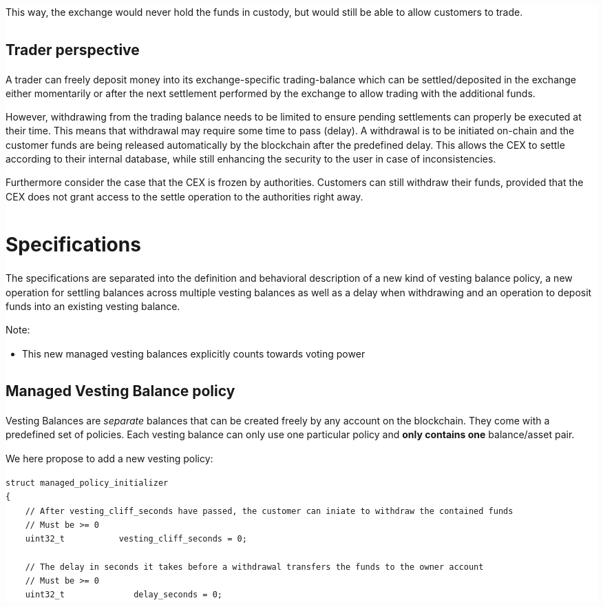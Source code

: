 This way, the exchange would never hold the funds in custody, but would still be able to allow customers to trade. 

## Trader perspective

A trader can freely deposit money into its exchange-specific trading-balance which can be settled/deposited in the
exchange either momentarily or after the next settlement performed by the exchange to allow trading with the additional
funds.

However, withdrawing from the trading balance needs to be limited to ensure pending settlements can properly be executed
at their time. This means that withdrawal  may require some time to pass (delay). A withdrawal is to be initiated on-chain and the customer funds are being released automatically by the blockchain after the predefined delay.
This allows the CEX to settle according to their internal database, while still enhancing the security to the 
user in case of inconsistencies. 

Furthermore consider the case that the CEX is frozen by authorities. Customers can still withdraw their funds, provided that the CEX does not grant access to the settle operation to the authorities right away.

# Specifications

The specifications are separated into the definition and behavioral description of a new kind of vesting balance policy,
a new operation for settling balances across multiple vesting balances as well as a delay when withdrawing and an operation to deposit funds into an existing vesting balance.

Note:
 - This new managed vesting balances explicitly counts towards voting power

## Managed Vesting Balance policy

Vesting Balances are *separate* balances that can be created freely by any account on the blockchain. They come with a
predefined set of policies. Each vesting balance can only use one particular policy  and **only contains one** 
balance/asset pair. 

We here propose to add a new vesting policy:

    struct managed_policy_initializer
    {
        // After vesting_cliff_seconds have passed, the customer can iniate to withdraw the contained funds
        // Must be >= 0
        uint32_t           vesting_cliff_seconds = 0;
    
        // The delay in seconds it takes before a withdrawal transfers the funds to the owner account
        // Must be >= 0
        uint32_t              delay_seconds = 0;
        